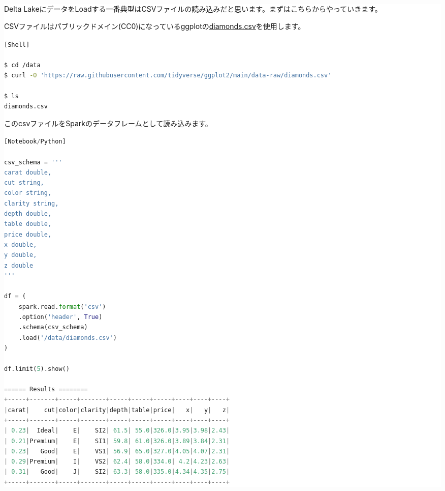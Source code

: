 Delta LakeにデータをLoadする一番典型はCSVファイルの読み込みだと思います。まずはこちらからやっていきます。

CSVファイルはパブリックドメイン(CC0)になっているggplotの[diamonds.csv](https://github.com/tidyverse/ggplot2/blob/main/data-raw/diamonds.csv)を使用します。

```bash
[Shell]

$ cd /data
$ curl -O 'https://raw.githubusercontent.com/tidyverse/ggplot2/main/data-raw/diamonds.csv'

$ ls
diamonds.csv
```

このcsvファイルをSparkのデータフレームとして読み込みます。

```python
[Notebook/Python]

csv_schema = '''
carat double,
cut string,
color string,
clarity string,
depth double,
table double,
price double,
x double,
y double,
z double
'''

df = (
    spark.read.format('csv')
    .option('header', True)
    .schema(csv_schema)
    .load('/data/diamonds.csv')
)

df.limit(5).show()

====== Results ========
+-----+-------+-----+-------+-----+-----+-----+----+----+----+
|carat|    cut|color|clarity|depth|table|price|   x|   y|   z|
+-----+-------+-----+-------+-----+-----+-----+----+----+----+
| 0.23|  Ideal|    E|    SI2| 61.5| 55.0|326.0|3.95|3.98|2.43|
| 0.21|Premium|    E|    SI1| 59.8| 61.0|326.0|3.89|3.84|2.31|
| 0.23|   Good|    E|    VS1| 56.9| 65.0|327.0|4.05|4.07|2.31|
| 0.29|Premium|    I|    VS2| 62.4| 58.0|334.0| 4.2|4.23|2.63|
| 0.31|   Good|    J|    SI2| 63.3| 58.0|335.0|4.34|4.35|2.75|
+-----+-------+-----+-------+-----+-----+-----+----+----+----+
```
